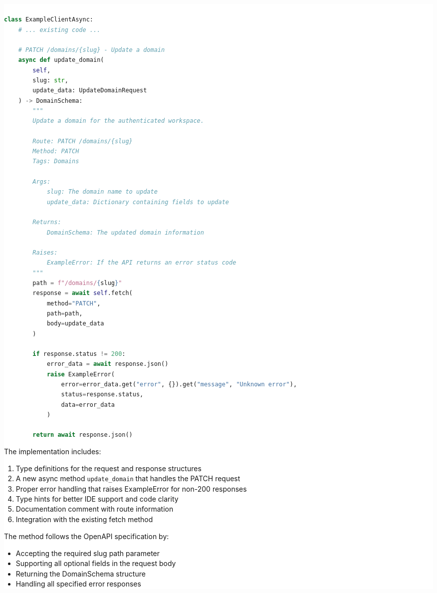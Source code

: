 ```python:example_client_async.py

class ExampleClientAsync:
    # ... existing code ...

    # PATCH /domains/{slug} - Update a domain
    async def update_domain(
        self, 
        slug: str, 
        update_data: UpdateDomainRequest
    ) -> DomainSchema:
        """
        Update a domain for the authenticated workspace.
        
        Route: PATCH /domains/{slug}
        Method: PATCH
        Tags: Domains
        
        Args:
            slug: The domain name to update
            update_data: Dictionary containing fields to update
            
        Returns:
            DomainSchema: The updated domain information
            
        Raises:
            ExampleError: If the API returns an error status code
        """
        path = f"/domains/{slug}"
        response = await self.fetch(
            method="PATCH",
            path=path,
            body=update_data
        )
        
        if response.status != 200:
            error_data = await response.json()
            raise ExampleError(
                error=error_data.get("error", {}).get("message", "Unknown error"),
                status=response.status,
                data=error_data
            )
            
        return await response.json()
```

The implementation includes:
1. Type definitions for the request and response structures
2. A new async method `update_domain` that handles the PATCH request
3. Proper error handling that raises ExampleError for non-200 responses
4. Type hints for better IDE support and code clarity
5. Documentation comment with route information
6. Integration with the existing fetch method

The method follows the OpenAPI specification by:
- Accepting the required slug path parameter
- Supporting all optional fields in the request body
- Returning the DomainSchema structure
- Handling all specified error responses